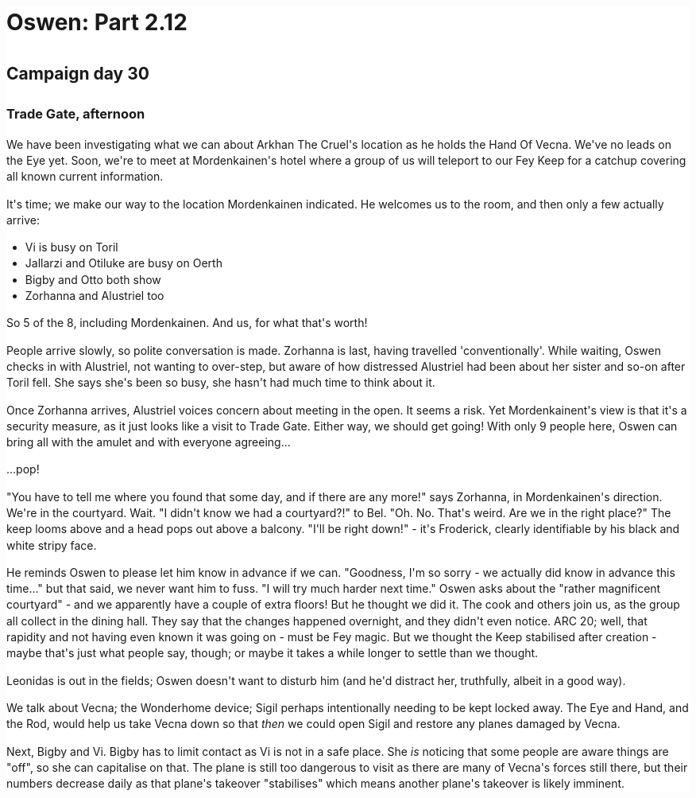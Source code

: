 # Oswen: Part 2.12
## Campaign day 30
### Trade Gate, afternoon

We have been investigating what we can about Arkhan The Cruel's location as he holds the Hand Of Vecna. We've no leads on the Eye yet. Soon, we're to meet at Mordenkainen's hotel where a group of us will teleport to our Fey Keep for a catchup covering all known current information.

It's time; we make our way to the location Mordenkainen indicated. He welcomes us to the room, and then only a few actually arrive:

* Vi is busy on Toril
* Jallarzi and Otiluke are busy on Oerth
* Bigby and Otto both show
* Zorhanna and Alustriel too

So 5 of the 8, including Mordenkainen. And us, for what that's worth!

People arrive slowly, so polite conversation is made. Zorhanna is last, having travelled 'conventionally'. While waiting, Oswen checks in with Alustriel, not wanting to over-step, but aware of how distressed Alustriel had been about her sister and so-on after Toril fell. She says she's been so busy, she hasn't had much time to think about it.

Once Zorhanna arrives, Alustriel voices concern about meeting in the open. It seems a risk. Yet Mordenkainent's view is that it's a security measure, as it just looks like a visit to Trade Gate. Either way, we should get going! With only 9 people here, Oswen can bring all with the amulet and with everyone agreeing...

...pop!

"You have to tell me where you found that some day, and if there are any more!" says Zorhanna, in Mordenkainen's direction. We're in the courtyard. Wait. "I didn't know we had a courtyard?!" to Bel. "Oh. No. That's weird. Are we in the right place?" The keep looms above and a head pops out above a balcony. "I'll be right down!" - it's Froderick, clearly identifiable by his black and white stripy face.

He reminds Oswen to please let him know in advance if we can. "Goodness, I'm so sorry - we actually did know in advance this time..." but that said, we never want him to fuss. "I will try much harder next time." Oswen asks about the "rather magnificent courtyard" - and we apparently have a couple of extra floors! But he thought we did it. The cook and others join us, as the group all collect in the dining hall. They say that the changes happened overnight, and they didn't even notice. ARC 20; well, that rapidity and not having even known it was going on - must be Fey magic. But we thought the Keep stabilised after creation - maybe that's just what people say, though; or maybe it takes a while longer to settle than we thought.

Leonidas is out in the fields; Oswen doesn't want to disturb him (and he'd distract her, truthfully, albeit in a good way).

We talk about Vecna; the Wonderhome device; Sigil perhaps intentionally needing to be kept locked away. The Eye and Hand, and the Rod, would help us take Vecna down so that *then* we could open Sigil and restore any planes damaged by Vecna.

Next, Bigby and Vi. Bigby has to limit contact as Vi is not in a safe place. She *is* noticing that some people are aware things are "off", so she can capitalise on that. The plane is still too dangerous to visit as there are many of Vecna's forces still there, but their numbers decrease daily as that plane's takeover "stabilises" which means another plane's takeover is likely imminent.
